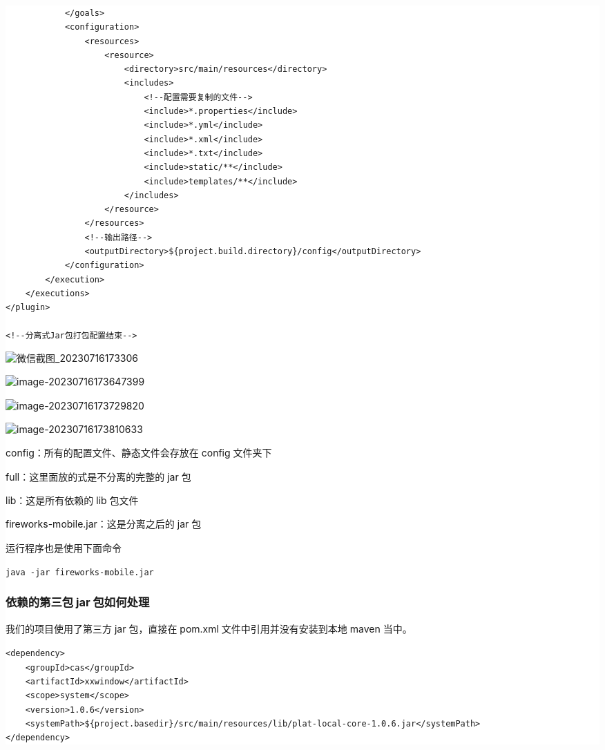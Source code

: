 ```
            </goals>
            <configuration>
                <resources>
                    <resource>
                        <directory>src/main/resources</directory>
                        <includes>
                            <!--配置需要复制的文件-->
                            <include>*.properties</include>
                            <include>*.yml</include>
                            <include>*.xml</include>
                            <include>*.txt</include>
                            <include>static/**</include>
                            <include>templates/**</include>
                        </includes>
                    </resource>
                </resources>
                <!--输出路径-->
                <outputDirectory>${project.build.directory}/config</outputDirectory>
            </configuration>
        </execution>
    </executions>
</plugin>

<!--分离式Jar包打包配置结束-->
```

![微信截图_20230716173306](https://static.aalmix.com/202307161754552.png)

![image-20230716173647399](https://static.aalmix.com/202307161756224.png)

![image-20230716173729820](https://static.aalmix.com/202307161756277.png)

![image-20230716173810633](https://static.aalmix.com/202307161756830.png)

config：所有的配置文件、静态文件会存放在 config 文件夹下

full：这里面放的式是不分离的完整的 jar 包

lib：这是所有依赖的 lib 包文件

fireworks-mobile.jar：这是分离之后的 jar 包

运行程序也是使用下面命令

```
java -jar fireworks-mobile.jar
```

### 依赖的第三包 jar 包如何处理

我们的项目使用了第三方 jar 包，直接在 pom.xml 文件中引用并没有安装到本地 maven 当中。

```
<dependency>
    <groupId>cas</groupId>
    <artifactId>xxwindow</artifactId>
    <scope>system</scope>
    <version>1.0.6</version>
    <systemPath>${project.basedir}/src/main/resources/lib/plat-local-core-1.0.6.jar</systemPath>
</dependency>
```
